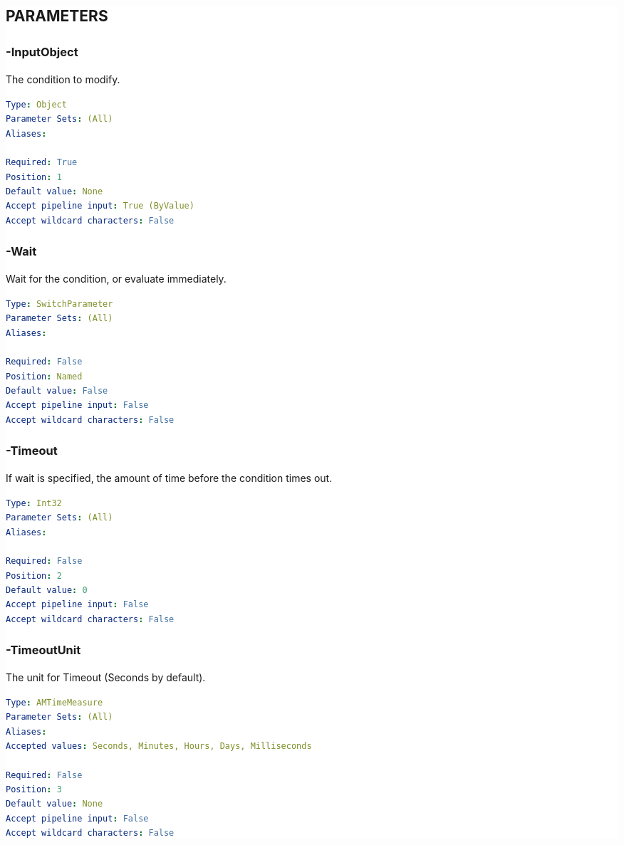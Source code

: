 ## PARAMETERS

### -InputObject
The condition to modify.

```yaml
Type: Object
Parameter Sets: (All)
Aliases:

Required: True
Position: 1
Default value: None
Accept pipeline input: True (ByValue)
Accept wildcard characters: False
```

### -Wait
Wait for the condition, or evaluate immediately.

```yaml
Type: SwitchParameter
Parameter Sets: (All)
Aliases:

Required: False
Position: Named
Default value: False
Accept pipeline input: False
Accept wildcard characters: False
```

### -Timeout
If wait is specified, the amount of time before the condition times out.

```yaml
Type: Int32
Parameter Sets: (All)
Aliases:

Required: False
Position: 2
Default value: 0
Accept pipeline input: False
Accept wildcard characters: False
```

### -TimeoutUnit
The unit for Timeout (Seconds by default).

```yaml
Type: AMTimeMeasure
Parameter Sets: (All)
Aliases:
Accepted values: Seconds, Minutes, Hours, Days, Milliseconds

Required: False
Position: 3
Default value: None
Accept pipeline input: False
Accept wildcard characters: False
```
